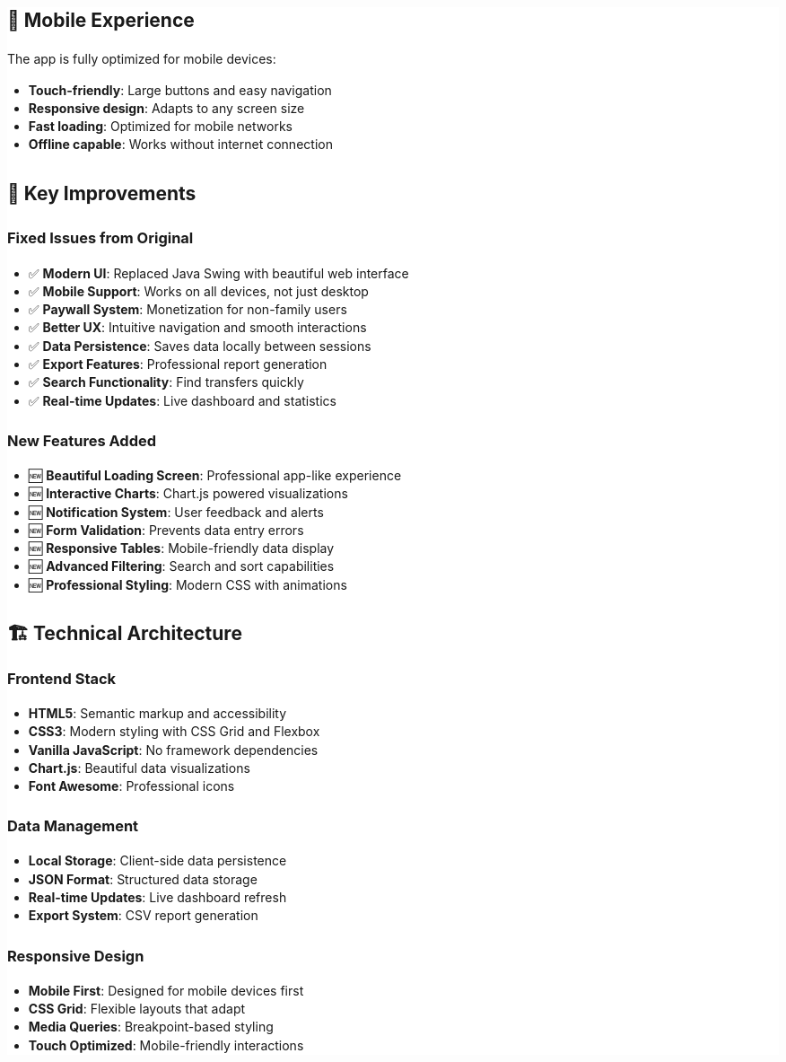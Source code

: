 ## 📱 Mobile Experience

The app is fully optimized for mobile devices:
- **Touch-friendly**: Large buttons and easy navigation
- **Responsive design**: Adapts to any screen size
- **Fast loading**: Optimized for mobile networks
- **Offline capable**: Works without internet connection

## 🎯 Key Improvements

### Fixed Issues from Original
- ✅ **Modern UI**: Replaced Java Swing with beautiful web interface
- ✅ **Mobile Support**: Works on all devices, not just desktop
- ✅ **Paywall System**: Monetization for non-family users
- ✅ **Better UX**: Intuitive navigation and smooth interactions
- ✅ **Data Persistence**: Saves data locally between sessions
- ✅ **Export Features**: Professional report generation
- ✅ **Search Functionality**: Find transfers quickly
- ✅ **Real-time Updates**: Live dashboard and statistics

### New Features Added
- 🆕 **Beautiful Loading Screen**: Professional app-like experience
- 🆕 **Interactive Charts**: Chart.js powered visualizations
- 🆕 **Notification System**: User feedback and alerts
- 🆕 **Form Validation**: Prevents data entry errors
- 🆕 **Responsive Tables**: Mobile-friendly data display
- 🆕 **Advanced Filtering**: Search and sort capabilities
- 🆕 **Professional Styling**: Modern CSS with animations

## 🏗️ Technical Architecture

### Frontend Stack
- **HTML5**: Semantic markup and accessibility
- **CSS3**: Modern styling with CSS Grid and Flexbox
- **Vanilla JavaScript**: No framework dependencies
- **Chart.js**: Beautiful data visualizations
- **Font Awesome**: Professional icons

### Data Management
- **Local Storage**: Client-side data persistence
- **JSON Format**: Structured data storage
- **Real-time Updates**: Live dashboard refresh
- **Export System**: CSV report generation

### Responsive Design
- **Mobile First**: Designed for mobile devices first
- **CSS Grid**: Flexible layouts that adapt
- **Media Queries**: Breakpoint-based styling
- **Touch Optimized**: Mobile-friendly interactions
